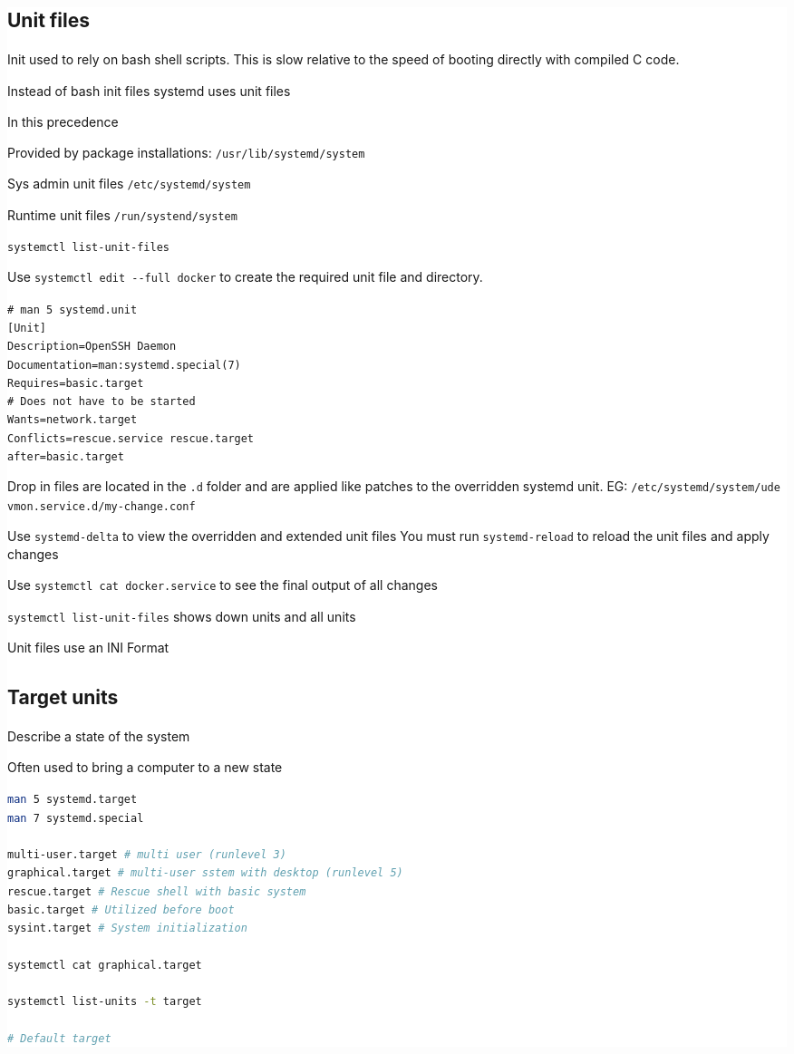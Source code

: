 ## Unit files

Init used to rely on bash shell scripts. This is slow relative to the speed of
booting directly with compiled C code.

Instead of bash init files systemd uses unit files

In this precedence

Provided by package installations: 
`/usr/lib/systemd/system`

Sys admin unit files
`/etc/systemd/system`

Runtime unit files
`/run/systend/system`

`systemctl list-unit-files`

Use `systemctl edit --full docker` to create the required unit file and directory.
```systemd
# man 5 systemd.unit
[Unit]
Description=OpenSSH Daemon
Documentation=man:systemd.special(7)
Requires=basic.target
# Does not have to be started
Wants=network.target
Conflicts=rescue.service rescue.target
after=basic.target
```

Drop in files are located in the `.d` folder and are applied like patches to
the overridden systemd unit.
EG:
`/etc/systemd/system/udevmon.service.d/my-change.conf`

Use 
`systemd-delta` to view the overridden and extended unit files
You must run `systemd-reload` to reload the unit files and apply changes

Use `systemctl cat docker.service` to see the final output of all changes

`systemctl list-unit-files` shows down units and all units

Unit files use an INI Format


## Target units

Describe a state of the system

Often used to bring a computer to a new state

```sh
man 5 systemd.target
man 7 systemd.special

multi-user.target # multi user (runlevel 3)
graphical.target # multi-user sstem with desktop (runlevel 5)
rescue.target # Rescue shell with basic system
basic.target # Utilized before boot
sysint.target # System initialization

systemctl cat graphical.target

systemctl list-units -t target

# Default target
```